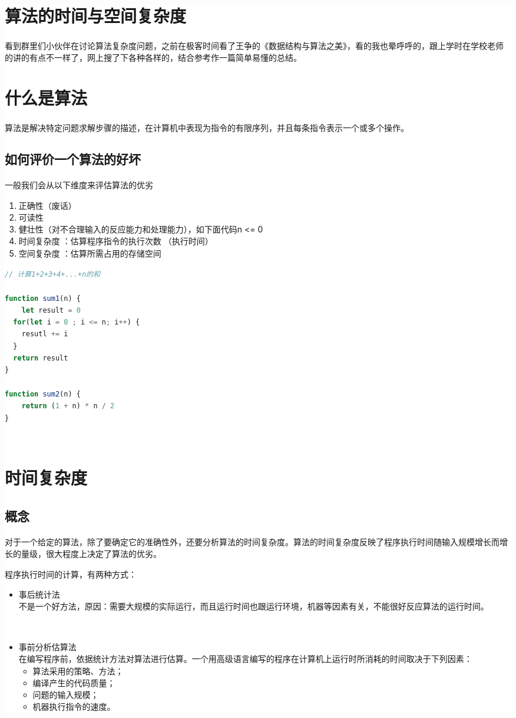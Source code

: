 # 算法的时间与空间复杂度

看到群里们小伙伴在讨论算法复杂度问题，之前在极客时间看了王争的《数据结构与算法之美》，看的我也晕呼呼的，跟上学时在学校老师的讲的有点不一样了，网上搜了下各种各样的，结合参考作一篇简单易懂的总结。
<a name="9jElI"></a>
# 什么是算法
算法是解决特定问题求解步骤的描述，在计算机中表现为指令的有限序列，并且每条指令表示一个或多个操作。<br />

<a name="hvruI"></a>
## 如何评价一个算法的好坏
一般我们会从以下维度来评估算法的优劣

1. 正确性（废话）
1. 可读性
1. 健壮性（对不合理输入的反应能力和处理能力），如下面代码n <= 0
1. 时间复杂度 ：估算程序指令的执行次数 （执行时间）
1. 空间复杂度 ：估算所需占用的存储空间
```javascript
// 计算1+2+3+4+...+n的和

function sum1(n) {
	let result = 0
  for(let i = 0 ; i <= n; i++) {
  	resutl += i
  }
  return result
}

function sum2(n) {
	return (1 + n) * n / 2
}
```

<br />

<a name="vZlYQ"></a>
# 时间复杂度
<a name="89xfK"></a>
## 概念
对于一个给定的算法，除了要确定它的准确性外，还要分析算法的时间复杂度。算法的时间复杂度反映了程序执行时间随输入规模增长而增长的量级，很大程度上决定了算法的优劣。

程序执行时间的计算，有两种方式：

- 事后统计法<br />不是一个好方法，原因：需要大规模的实际运行，而且运行时间也跟运行环境，机器等因素有关，不能很好反应算法的运行时间。

<br />

- 事前分析估算法<br />在编写程序前，依据统计方法对算法进行估算。一个用高级语言编写的程序在计算机上运行时所消耗的时间取决于下列因素：
  - 算法采用的策略、方法；
  - 编译产生的代码质量；
  - 问题的输入规模；
  - 机器执行指令的速度。<br />
